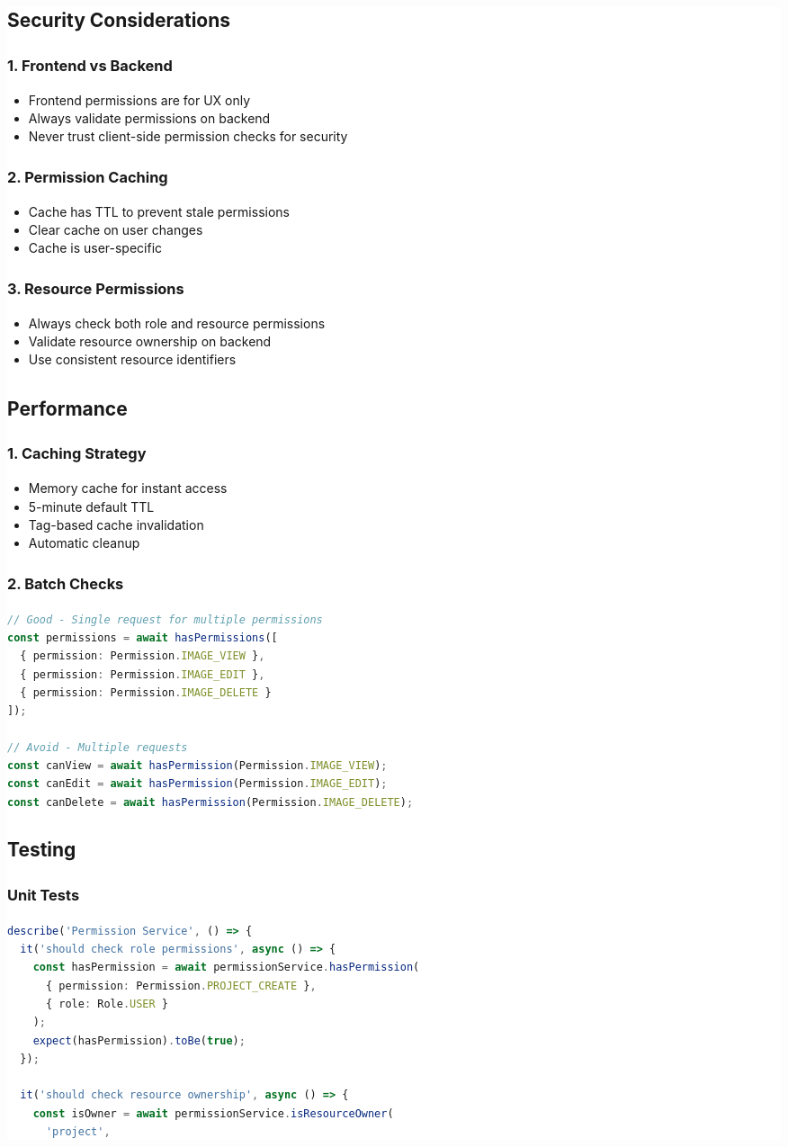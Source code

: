 
## Security Considerations

### 1. Frontend vs Backend

- Frontend permissions are for UX only
- Always validate permissions on backend
- Never trust client-side permission checks for security

### 2. Permission Caching

- Cache has TTL to prevent stale permissions
- Clear cache on user changes
- Cache is user-specific

### 3. Resource Permissions

- Always check both role and resource permissions
- Validate resource ownership on backend
- Use consistent resource identifiers

## Performance

### 1. Caching Strategy

- Memory cache for instant access
- 5-minute default TTL
- Tag-based cache invalidation
- Automatic cleanup

### 2. Batch Checks

```typescript
// Good - Single request for multiple permissions
const permissions = await hasPermissions([
  { permission: Permission.IMAGE_VIEW },
  { permission: Permission.IMAGE_EDIT },
  { permission: Permission.IMAGE_DELETE }
]);

// Avoid - Multiple requests
const canView = await hasPermission(Permission.IMAGE_VIEW);
const canEdit = await hasPermission(Permission.IMAGE_EDIT);
const canDelete = await hasPermission(Permission.IMAGE_DELETE);
```

## Testing

### Unit Tests

```typescript
describe('Permission Service', () => {
  it('should check role permissions', async () => {
    const hasPermission = await permissionService.hasPermission(
      { permission: Permission.PROJECT_CREATE },
      { role: Role.USER }
    );
    expect(hasPermission).toBe(true);
  });
  
  it('should check resource ownership', async () => {
    const isOwner = await permissionService.isResourceOwner(
      'project',
```